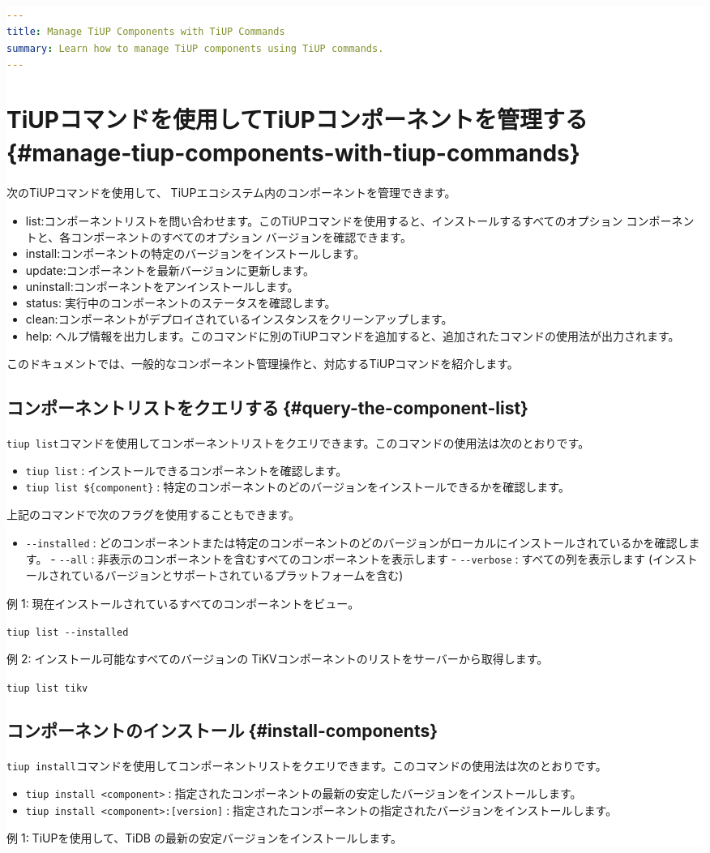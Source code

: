```yaml
---
title: Manage TiUP Components with TiUP Commands
summary: Learn how to manage TiUP components using TiUP commands.
---
```


# TiUPコマンドを使用してTiUPコンポーネントを管理する {#manage-tiup-components-with-tiup-commands}

次のTiUPコマンドを使用して、 TiUPエコシステム内のコンポーネントを管理できます。

-   list:コンポーネントリストを問い合わせます。このTiUPコマンドを使用すると、インストールするすべてのオプション コンポーネントと、各コンポーネントのすべてのオプション バージョンを確認できます。
-   install:コンポーネントの特定のバージョンをインストールします。
-   update:コンポーネントを最新バージョンに更新します。
-   uninstall:コンポーネントをアンインストールします。
-   status: 実行中のコンポーネントのステータスを確認します。
-   clean:コンポーネントがデプロイされているインスタンスをクリーンアップします。
-   help: ヘルプ情報を出力します。このコマンドに別のTiUPコマンドを追加すると、追加されたコマンドの使用法が出力されます。

このドキュメントでは、一般的なコンポーネント管理操作と、対応するTiUPコマンドを紹介します。

## コンポーネントリストをクエリする {#query-the-component-list}

`tiup list`コマンドを使用してコンポーネントリストをクエリできます。このコマンドの使用法は次のとおりです。

-   `tiup list` : インストールできるコンポーネントを確認します。
-   `tiup list ${component}` : 特定のコンポーネントのどのバージョンをインストールできるかを確認します。

上記のコマンドで次のフラグを使用することもできます。

-   `--installed` : どのコンポーネントまたは特定のコンポーネントのどのバージョンがローカルにインストールされているかを確認します。 - `--all` : 非表示のコンポーネントを含むすべてのコンポーネントを表示します - `--verbose` : すべての列を表示します (インストールされているバージョンとサポートされているプラ​​ットフォームを含む)

例 1: 現在インストールされているすべてのコンポーネントをビュー。

```shell
tiup list --installed
```

例 2: インストール可能なすべてのバージョンの TiKVコンポーネントのリストをサーバーから取得します。

```shell
tiup list tikv
```

## コンポーネントのインストール {#install-components}

`tiup install`コマンドを使用してコンポーネントリストをクエリできます。このコマンドの使用法は次のとおりです。

-   `tiup install <component>` : 指定されたコンポーネントの最新の安定したバージョンをインストールします。
-   `tiup install <component>:[version]` : 指定されたコンポーネントの指定されたバージョンをインストールします。

例 1: TiUPを使用して、TiDB の最新の安定バージョンをインストールします。
